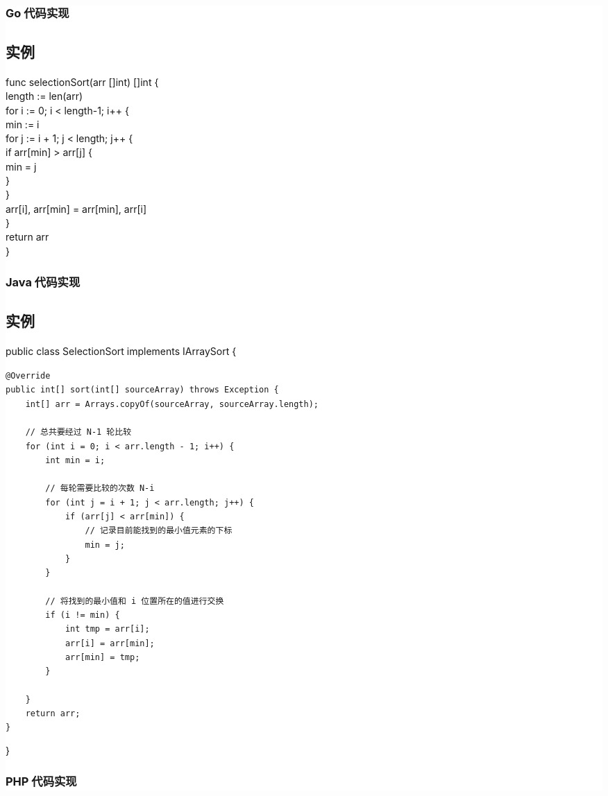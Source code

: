 ### Go 代码实现

实例
--

func selectionSort(arr []int) []int {  
        length := len(arr)  
        for i := 0; i < length-1; i++ {  
                min := i  
                for j := i + 1; j < length; j++ {  
                        if arr[min] > arr[j] {  
                                min = j  
                        }  
                }  
                arr[i], arr[min] = arr[min], arr[i]  
        }  
        return arr  
}  

### Java 代码实现

实例
--

public class SelectionSort implements IArraySort {

    @Override  
    public int[] sort(int[] sourceArray) throws Exception {  
        int[] arr = Arrays.copyOf(sourceArray, sourceArray.length);
    
        // 总共要经过 N-1 轮比较  
        for (int i = 0; i < arr.length - 1; i++) {  
            int min = i;
    
            // 每轮需要比较的次数 N-i  
            for (int j = i + 1; j < arr.length; j++) {  
                if (arr[j] < arr[min]) {  
                    // 记录目前能找到的最小值元素的下标  
                    min = j;  
                }  
            }
    
            // 将找到的最小值和 i 位置所在的值进行交换  
            if (i != min) {  
                int tmp = arr[i];  
                arr[i] = arr[min];  
                arr[min] = tmp;  
            }
    
        }  
        return arr;  
    }  
}

### PHP 代码实现
